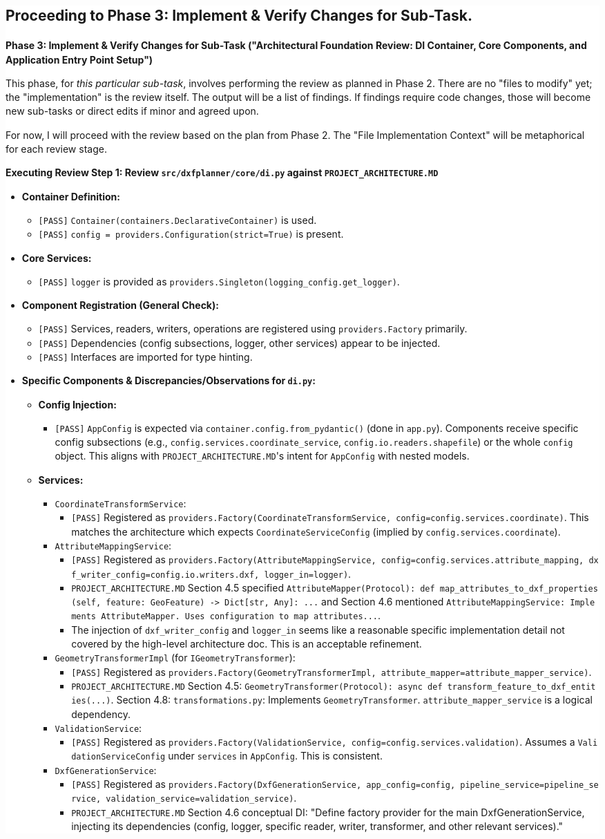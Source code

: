 **Proceeding to Phase 3: Implement & Verify Changes for Sub-Task.**
---

**Phase 3: Implement & Verify Changes for Sub-Task ("Architectural Foundation Review: DI Container, Core Components, and Application Entry Point Setup")**

This phase, for *this particular sub-task*, involves performing the review as planned in Phase 2. There are no "files to modify" yet; the "implementation" is the review itself. The output will be a list of findings. If findings require code changes, those will become new sub-tasks or direct edits if minor and agreed upon.

For now, I will proceed with the review based on the plan from Phase 2. The "File Implementation Context" will be metaphorical for each review stage.

**Executing Review Step 1: Review `src/dxfplanner/core/di.py` against `PROJECT_ARCHITECTURE.MD`**

*   **Container Definition:**
    *   `[PASS]` `Container(containers.DeclarativeContainer)` is used.
    *   `[PASS]` `config = providers.Configuration(strict=True)` is present.
*   **Core Services:**
    *   `[PASS]` `logger` is provided as `providers.Singleton(logging_config.get_logger)`.
*   **Component Registration (General Check):**
    *   `[PASS]` Services, readers, writers, operations are registered using `providers.Factory` primarily.
    *   `[PASS]` Dependencies (config subsections, logger, other services) appear to be injected.
    *   `[PASS]` Interfaces are imported for type hinting.
*   **Specific Components & Discrepancies/Observations for `di.py`:**

    *   **Config Injection:**
        *   `[PASS]` `AppConfig` is expected via `container.config.from_pydantic()` (done in `app.py`). Components receive specific config subsections (e.g., `config.services.coordinate_service`, `config.io.readers.shapefile`) or the whole `config` object. This aligns with `PROJECT_ARCHITECTURE.MD`'s intent for `AppConfig` with nested models.

    *   **Services:**
        *   `CoordinateTransformService`:
            *   `[PASS]` Registered as `providers.Factory(CoordinateTransformService, config=config.services.coordinate)`. This matches the architecture which expects `CoordinateServiceConfig` (implied by `config.services.coordinate`).
        *   `AttributeMappingService`:
            *   `[PASS]` Registered as `providers.Factory(AttributeMappingService, config=config.services.attribute_mapping, dxf_writer_config=config.io.writers.dxf, logger_in=logger)`.
            *   `PROJECT_ARCHITECTURE.MD` Section 4.5 specified `AttributeMapper(Protocol): def map_attributes_to_dxf_properties(self, feature: GeoFeature) -> Dict[str, Any]: ...` and Section 4.6 mentioned `AttributeMappingService: Implements AttributeMapper. Uses configuration to map attributes...`.
            *   The injection of `dxf_writer_config` and `logger_in` seems like a reasonable specific implementation detail not covered by the high-level architecture doc. This is an acceptable refinement.
        *   `GeometryTransformerImpl` (for `IGeometryTransformer`):
            *   `[PASS]` Registered as `providers.Factory(GeometryTransformerImpl, attribute_mapper=attribute_mapper_service)`.
            *   `PROJECT_ARCHITECTURE.MD` Section 4.5: `GeometryTransformer(Protocol): async def transform_feature_to_dxf_entities(...)`. Section 4.8: `transformations.py`: Implements `GeometryTransformer`. `attribute_mapper_service` is a logical dependency.
        *   `ValidationService`:
            *   `[PASS]` Registered as `providers.Factory(ValidationService, config=config.services.validation)`. Assumes a `ValidationServiceConfig` under `services` in `AppConfig`. This is consistent.
        *   `DxfGenerationService`:
            *   `[PASS]` Registered as `providers.Factory(DxfGenerationService, app_config=config, pipeline_service=pipeline_service, validation_service=validation_service)`.
            *   `PROJECT_ARCHITECTURE.MD` Section 4.6 conceptual DI: "Define factory provider for the main DxfGenerationService, injecting its dependencies (config, logger, specific reader, writer, transformer, and other relevant services)."